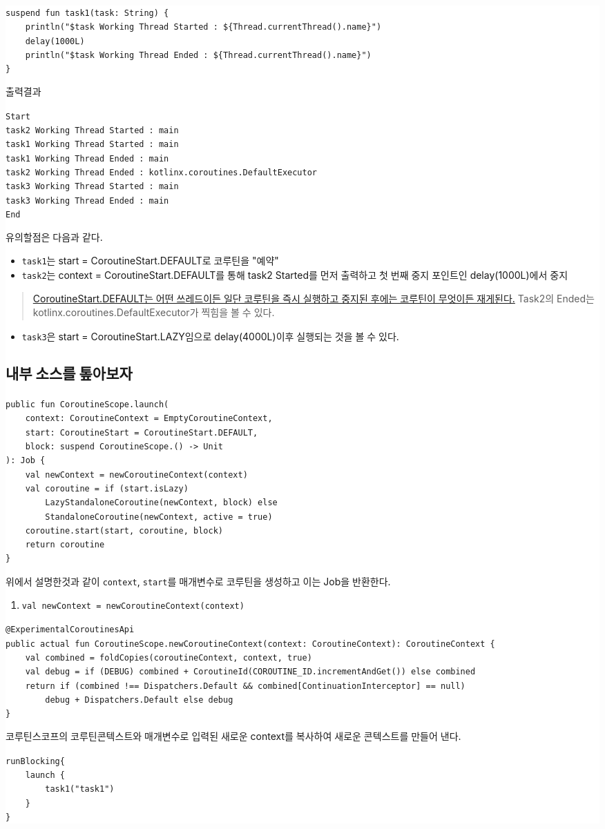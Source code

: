 ```
suspend fun task1(task: String) {
    println("$task Working Thread Started : ${Thread.currentThread().name}")
    delay(1000L)
    println("$task Working Thread Ended : ${Thread.currentThread().name}")
}
```

출력결과
```
Start
task2 Working Thread Started : main
task1 Working Thread Started : main
task1 Working Thread Ended : main
task2 Working Thread Ended : kotlinx.coroutines.DefaultExecutor
task3 Working Thread Started : main
task3 Working Thread Ended : main
End
```
유의할점은 다음과 같다.
* `task1`는 start = CoroutineStart.DEFAULT로 코루틴을 "예약"
* `task2`는 context = CoroutineStart.DEFAULT를 통해 task2 Started를 먼저 출력하고 첫 번째 중지 포인트인 delay(1000L)에서 중지
> [CoroutineStart.DEFAULT는 어떤 쓰레드이든 일단 코루틴을 즉시 실행하고 중지된 후에는 코루틴이 무엇이든 재게된다.](https://stackoverflow.com/questions/54695301/why-coroutines-1st-run-on-caller-thread-but-after-first-suspension-point-it-runs)
Task2의 Ended는  kotlinx.coroutines.DefaultExecutor가 찍힘을 볼 수 있다.
* `task3`은 start = CoroutineStart.LAZY임으로 delay(4000L)이후 실행되는 것을 볼 수 있다. 

## 내부 소스를 톺아보자

```
public fun CoroutineScope.launch(
    context: CoroutineContext = EmptyCoroutineContext,
    start: CoroutineStart = CoroutineStart.DEFAULT,
    block: suspend CoroutineScope.() -> Unit
): Job {
    val newContext = newCoroutineContext(context)
    val coroutine = if (start.isLazy)
        LazyStandaloneCoroutine(newContext, block) else
        StandaloneCoroutine(newContext, active = true)
    coroutine.start(start, coroutine, block)
    return coroutine
}
```

위에서 설명한것과 같이 `context`, `start`를 매개변수로 코루틴을 생성하고 이는 Job을 반환한다.

1. `val newContext = newCoroutineContext(context)`
```
@ExperimentalCoroutinesApi
public actual fun CoroutineScope.newCoroutineContext(context: CoroutineContext): CoroutineContext {
    val combined = foldCopies(coroutineContext, context, true)
    val debug = if (DEBUG) combined + CoroutineId(COROUTINE_ID.incrementAndGet()) else combined
    return if (combined !== Dispatchers.Default && combined[ContinuationInterceptor] == null)
        debug + Dispatchers.Default else debug
}
```
코루틴스코프의 코루틴콘텍스트와 매개변수로 입력된 새로운 context를 복사하여 새로운 콘텍스트를 만들어 낸다.
```
runBlocking{
	launch {
        task1("task1")
	}
}
```